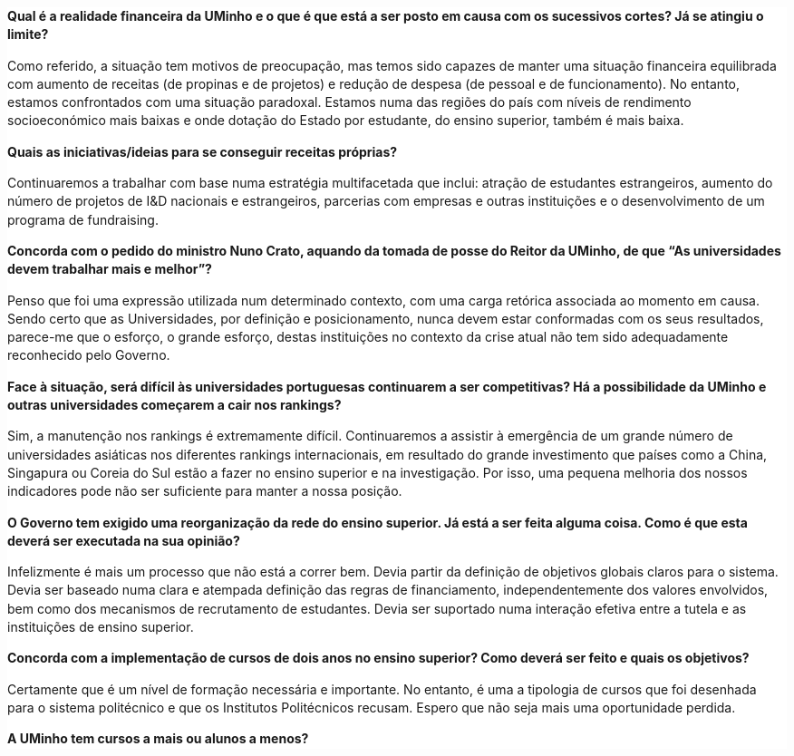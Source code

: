  
**Qual é a realidade financeira da UMinho e o que é que está a ser posto em causa com os sucessivos cortes? Já se atingiu o limite?**

Como referido, a situação tem motivos de preocupação, mas temos sido capazes de manter uma situação financeira equilibrada com aumento de receitas (de propinas e de projetos) e redução de despesa (de pessoal e de funcionamento).
No entanto, estamos confrontados com uma situação paradoxal. Estamos numa das regiões do país com níveis de rendimento socioeconómico mais baixas e onde dotação do Estado por estudante, do ensino superior, também é mais baixa.

 
**Quais as iniciativas/ideias para se conseguir receitas próprias?**

Continuaremos a trabalhar com base numa estratégia multifacetada que inclui: atração de estudantes estrangeiros, aumento do número de projetos de I&D nacionais e estrangeiros, parcerias com empresas e outras instituições e o desenvolvimento de um programa de fundraising.

 
**Concorda com o pedido do ministro Nuno Crato, aquando da tomada de posse do Reitor da UMinho, de que “As universidades devem trabalhar mais e melhor”?**

Penso que foi uma expressão utilizada num determinado contexto, com uma carga retórica associada ao momento em causa.
Sendo certo que as Universidades, por definição e posicionamento, nunca devem estar conformadas com os seus resultados, parece-me que o esforço, o grande esforço, destas instituições no contexto da crise atual não tem sido adequadamente reconhecido pelo Governo.

 
**Face à situação, será difícil às universidades portuguesas continuarem a ser competitivas? Há a possibilidade da UMinho e outras universidades começarem a cair nos rankings?**

Sim, a manutenção nos rankings é extremamente difícil. Continuaremos a assistir à emergência de um grande número de universidades asiáticas nos diferentes rankings internacionais, em resultado do grande investimento que países como a China, Singapura ou Coreia do Sul estão a fazer no ensino superior e na investigação.
Por isso, uma pequena melhoria dos nossos indicadores pode não ser suficiente para manter a nossa posição.

 
**O Governo tem exigido uma reorganização da rede do ensino superior. Já está a ser feita alguma coisa. Como é que esta deverá ser executada na sua opinião?**

Infelizmente é mais um processo que não está a correr bem.
Devia partir da definição de objetivos globais claros para o sistema. Devia ser baseado numa clara e atempada definição das regras de financiamento, independentemente dos valores envolvidos, bem como dos mecanismos de recrutamento de estudantes.
Devia ser suportado numa interação efetiva entre a tutela e as instituições de ensino superior.

 
**Concorda com a implementação de cursos de dois anos no ensino superior? Como deverá ser feito e quais os objetivos?**

Certamente que é um nível de formação necessária e importante. No entanto, é uma a tipologia de cursos que foi desenhada para o sistema politécnico e que os Institutos Politécnicos recusam. Espero que não seja mais uma oportunidade perdida.

 
**A UMinho tem cursos a mais ou alunos a menos?**

